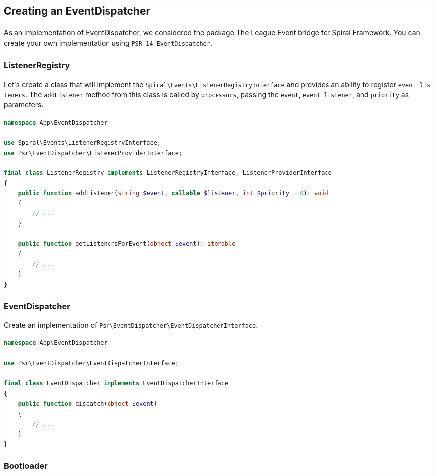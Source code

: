 ## Creating an EventDispatcher

As an implementation of EventDispatcher, we considered the package 
[The League Event bridge for Spiral Framework](https://github.com/spiral-packages/league-event). 
You can create your own implementation using `PSR-14 EventDispatcher`.

### ListenerRegistry

Let's create a class that will implement the `Spiral\Events\ListenerRegistryInterface` and provides an ability 
to register `event listeners`. The `addListener` method from this class is called by `processors`, 
passing the `event`, `event listener`, and `priority` as parameters.

```php
namespace App\EventDispatcher;

use Spiral\Events\ListenerRegistryInterface;
use Psr\EventDispatcher\ListenerProviderInterface;

final class ListenerRegistry implements ListenerRegistryInterface, ListenerProviderInterface
{
    public function addListener(string $event, callable $listener, int $priority = 0): void
    {
        // ...
    }
    
    public function getListenersForEvent(object $event): iterable
    {
        // ...
    }
}
```

### EventDispatcher

Create an implementation of `Psr\EventDispatcher\EventDispatcherInterface`.

```php
namespace App\EventDispatcher;

use Psr\EventDispatcher\EventDispatcherInterface;

final class EventDispatcher implements EventDispatcherInterface
{
    public function dispatch(object $event)
    {
        // ...
    }
}
```

### Bootloader
